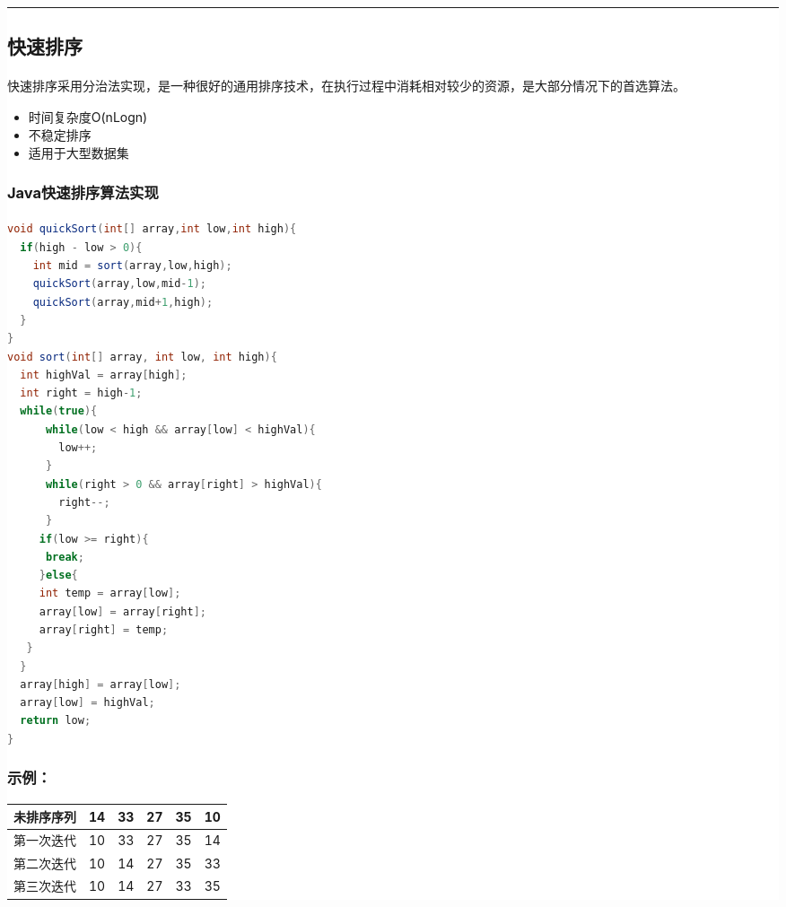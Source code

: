 ***



## 快速排序

快速排序采用分治法实现，是一种很好的通用排序技术，在执行过程中消耗相对较少的资源，是大部分情况下的首选算法。

* 时间复杂度O(nLogn)
* 不稳定排序
* 适用于大型数据集

### Java快速排序算法实现

```java
void quickSort(int[] array,int low,int high){
  if(high - low > 0){
    int mid = sort(array,low,high);
    quickSort(array,low,mid-1);
    quickSort(array,mid+1,high);
  }
}
void sort(int[] array, int low, int high){
  int highVal = array[high];
  int right = high-1;
  while(true){
	  while(low < high && array[low] < highVal){
	    low++;
	  }
	  while(right > 0 && array[right] > highVal){
	    right--;
	  }
 	 if(low >= right){
  	  break;
 	 }else{
     int temp = array[low];
     array[low] = array[right];
     array[right] = temp;
   }
  }
  array[high] = array[low];
  array[low] = highVal;
  return low;
}
```

### 示例：

| 未排序序列 | 14   | 33   | 27   | 35   | 10   |
| ---------- | ---- | ---- | ---- | ---- | ---- |
| 第一次迭代 | 10   | 33   | 27   | 35   | 14   |
| 第二次迭代 | 10   | 14   | 27   | 35   | 33   |
| 第三次迭代 | 10   | 14   | 27   | 33   | 35   |
